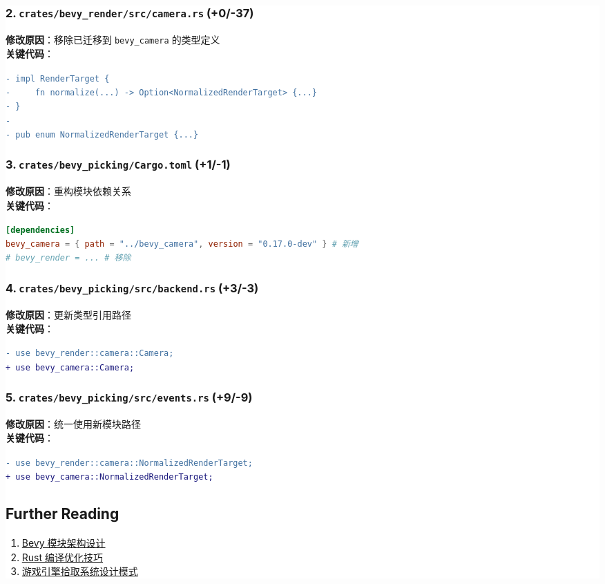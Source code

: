 ### 2. `crates/bevy_render/src/camera.rs` (+0/-37)
**修改原因**：移除已迁移到 `bevy_camera` 的类型定义  
**关键代码**：
```diff
- impl RenderTarget {
-     fn normalize(...) -> Option<NormalizedRenderTarget> {...}
- }
- 
- pub enum NormalizedRenderTarget {...}
```

### 3. `crates/bevy_picking/Cargo.toml` (+1/-1)
**修改原因**：重构模块依赖关系  
**关键代码**：
```toml
[dependencies]
bevy_camera = { path = "../bevy_camera", version = "0.17.0-dev" } # 新增
# bevy_render = ... # 移除
```

### 4. `crates/bevy_picking/src/backend.rs` (+3/-3)
**修改原因**：更新类型引用路径  
**关键代码**：
```diff
- use bevy_render::camera::Camera;
+ use bevy_camera::Camera;
```

### 5. `crates/bevy_picking/src/events.rs` (+9/-9)
**修改原因**：统一使用新模块路径  
**关键代码**：
```diff
- use bevy_render::camera::NormalizedRenderTarget;
+ use bevy_camera::NormalizedRenderTarget;
```

## Further Reading
1. [Bevy 模块架构设计](https://bevyengine.org/learn/book/getting-started/ecs/)
2. [Rust 编译优化技巧](https://nnethercote.github.io/perf-book/compile-times.html)
3. [游戏引擎拾取系统设计模式](https://gameprogrammingpatterns.com/)